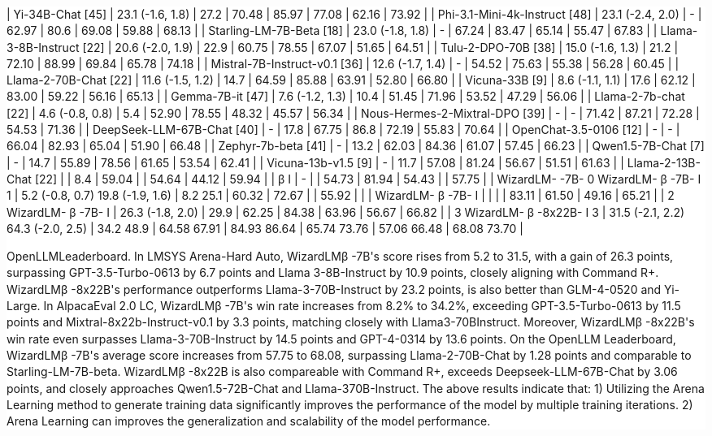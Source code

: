 | Yi-34B-Chat [45]                          | 23.1 (-1.6, 1.8)                  | 27.2                             | 70.48       | 85.97       | 77.08       | 62.16             | 73.92       |
| Phi-3.1-Mini-4k-Instruct [48]             | 23.1 (-2.4, 2.0)                  | -                                | 62.97       | 80.6        | 69.08       | 59.88             | 68.13       |
| Starling-LM-7B-Beta [18]                  | 23.0 (-1.8, 1.8)                  | -                                | 67.24       | 83.47       | 65.14       | 55.47             | 67.83       |
| Llama-3-8B-Instruct [22]                  | 20.6 (-2.0, 1.9)                  | 22.9                             | 60.75       | 78.55       | 67.07       | 51.65             | 64.51       |
| Tulu-2-DPO-70B [38]                       | 15.0 (-1.6, 1.3)                  | 21.2                             | 72.10       | 88.99       | 69.84       | 65.78             | 74.18       |
| Mistral-7B-Instruct-v0.1 [36]             | 12.6 (-1.7, 1.4)                  | -                                | 54.52       | 75.63       | 55.38       | 56.28             | 60.45       |
| Llama-2-70B-Chat [22]                     | 11.6 (-1.5, 1.2)                  | 14.7                             | 64.59       | 85.88       | 63.91       | 52.80             | 66.80       |
| Vicuna-33B [9]                            | 8.6 (-1.1, 1.1)                   | 17.6                             | 62.12       | 83.00       | 59.22       | 56.16             | 65.13       |
| Gemma-7B-it [47]                          | 7.6 (-1.2, 1.3)                   | 10.4                             | 51.45       | 71.96       | 53.52       | 47.29             | 56.06       |
| Llama-2-7b-chat [22]                      | 4.6 (-0.8, 0.8)                   | 5.4                              | 52.90       | 78.55       | 48.32       | 45.57             | 56.34       |
| Nous-Hermes-2-Mixtral-DPO [39]            | -                                 | -                                | 71.42       | 87.21       | 72.28       | 54.53             | 71.36       |
| DeepSeek-LLM-67B-Chat [40]                | -                                 | 17.8                             | 67.75       | 86.8        | 72.19       | 55.83             | 70.64       |
| OpenChat-3.5-0106 [12]                    | -                                 | -                                | 66.04       | 82.93       | 65.04       | 51.90             | 66.48       |
| Zephyr-7b-beta [41]                       | -                                 | 13.2                             | 62.03       | 84.36       | 61.07       | 57.45             | 66.23       |
| Qwen1.5-7B-Chat [7]                       | -                                 | 14.7                             | 55.89       | 78.56       | 61.65       | 53.54             | 62.41       |
| Vicuna-13b-v1.5 [9]                       | -                                 | 11.7                             | 57.08       | 81.24       | 56.67       | 51.51             | 61.63       |
| Llama-2-13B-Chat [22]                     |                                   | 8.4                              | 59.04       |             | 54.64       | 44.12             | 59.94       |
| β I                                       | -                                 |                                  | 54.73       | 81.94       | 54.43       |                   | 57.75       |
| WizardLM- -7B- 0 WizardLM- β -7B- I 1     | 5.2 (-0.8, 0.7) 19.8 (-1.9, 1.6)  | 8.2 25.1                         | 60.32       | 72.67       |             | 55.92             |             |
| WizardLM- β -7B- I                        |                                   |                                  |             | 83.11       | 61.50       | 49.16             | 65.21       |
| 2 WizardLM- β -7B- I                      | 26.3 (-1.8, 2.0)                  | 29.9                             | 62.25       | 84.38       | 63.96       | 56.67             | 66.82       |
| 3 WizardLM- β -8x22B- I 3                 | 31.5 (-2.1, 2.2) 64.3 (-2.0, 2.5) | 34.2 48.9                        | 64.58 67.91 | 84.93 86.64 | 65.74 73.76 | 57.06 66.48       | 68.08 73.70 |

OpenLLMLeaderboard. In LMSYS Arena-Hard Auto, WizardLMβ -7B's score rises from 5.2 to 31.5, with a gain of 26.3 points, surpassing GPT-3.5-Turbo-0613 by 6.7 points and Llama 3-8B-Instruct by 10.9 points, closely aligning with Command R+. WizardLMβ -8x22B's performance outperforms Llama-3-70B-Instruct by 23.2 points, is also better than GLM-4-0520 and Yi-Large. In AlpacaEval 2.0 LC, WizardLMβ -7B's win rate increases from 8.2% to 34.2%, exceeding GPT-3.5-Turbo-0613 by 11.5 points and Mixtral-8x22b-Instruct-v0.1 by 3.3 points, matching closely with Llama3-70BInstruct. Moreover, WizardLMβ -8x22B's win rate even surpasses Llama-3-70B-Instruct by 14.5 points and GPT-4-0314 by 13.6 points. On the OpenLLM Leaderboard, WizardLMβ -7B's average score increases from 57.75 to 68.08, surpassing Llama-2-70B-Chat by 1.28 points and comparable to Starling-LM-7B-beta. WizardLMβ -8x22B is also compareable with Command R+, exceeds Deepseek-LLM-67B-Chat by 3.06 points, and closely approaches Qwen1.5-72B-Chat and Llama-370B-Instruct. The above results indicate that: 1) Utilizing the Arena Learning method to generate training data significantly improves the performance of the model by multiple training iterations. 2) Arena Learning can improves the generalization and scalability of the model performance.
